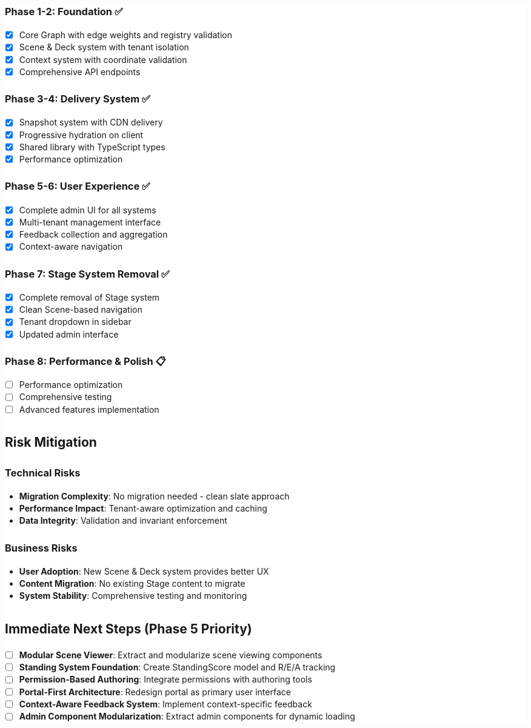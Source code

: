 ### Phase 1-2: Foundation ✅
- [x] Core Graph with edge weights and registry validation
- [x] Scene & Deck system with tenant isolation
- [x] Context system with coordinate validation
- [x] Comprehensive API endpoints

### Phase 3-4: Delivery System ✅
- [x] Snapshot system with CDN delivery
- [x] Progressive hydration on client
- [x] Shared library with TypeScript types
- [x] Performance optimization

### Phase 5-6: User Experience ✅
- [x] Complete admin UI for all systems
- [x] Multi-tenant management interface
- [x] Feedback collection and aggregation
- [x] Context-aware navigation

### Phase 7: Stage System Removal ✅
- [x] Complete removal of Stage system
- [x] Clean Scene-based navigation
- [x] Tenant dropdown in sidebar
- [x] Updated admin interface

### Phase 8: Performance & Polish 📋
- [ ] Performance optimization
- [ ] Comprehensive testing
- [ ] Advanced features implementation

## Risk Mitigation

### Technical Risks
- **Migration Complexity**: No migration needed - clean slate approach
- **Performance Impact**: Tenant-aware optimization and caching
- **Data Integrity**: Validation and invariant enforcement

### Business Risks
- **User Adoption**: New Scene & Deck system provides better UX
- **Content Migration**: No existing Stage content to migrate
- **System Stability**: Comprehensive testing and monitoring

## Immediate Next Steps (Phase 5 Priority)
- [ ] **Modular Scene Viewer**: Extract and modularize scene viewing components
- [ ] **Standing System Foundation**: Create StandingScore model and R/E/A tracking
- [ ] **Permission-Based Authoring**: Integrate permissions with authoring tools
- [ ] **Portal-First Architecture**: Redesign portal as primary user interface
- [ ] **Context-Aware Feedback System**: Implement context-specific feedback
- [ ] **Admin Component Modularization**: Extract admin components for dynamic loading
